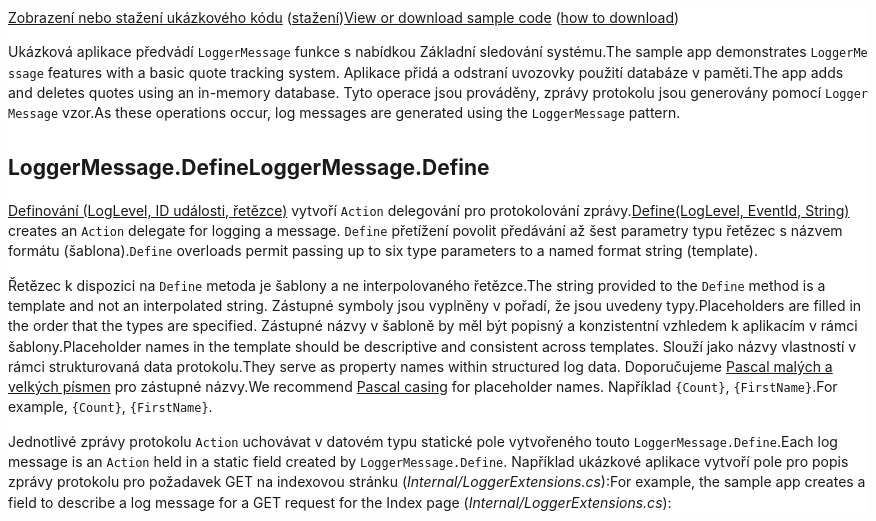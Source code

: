 <span data-ttu-id="04349-112">[Zobrazení nebo stažení ukázkového kódu](https://github.com/aspnet/Docs/tree/master/aspnetcore/fundamentals/logging/loggermessage/sample/) ([stažení](xref:index#how-to-download-a-sample))</span><span class="sxs-lookup"><span data-stu-id="04349-112">[View or download sample code](https://github.com/aspnet/Docs/tree/master/aspnetcore/fundamentals/logging/loggermessage/sample/) ([how to download](xref:index#how-to-download-a-sample))</span></span>

<span data-ttu-id="04349-113">Ukázková aplikace předvádí `LoggerMessage` funkce s nabídkou Základní sledování systému.</span><span class="sxs-lookup"><span data-stu-id="04349-113">The sample app demonstrates `LoggerMessage` features with a basic quote tracking system.</span></span> <span data-ttu-id="04349-114">Aplikace přidá a odstraní uvozovky použití databáze v paměti.</span><span class="sxs-lookup"><span data-stu-id="04349-114">The app adds and deletes quotes using an in-memory database.</span></span> <span data-ttu-id="04349-115">Tyto operace jsou prováděny, zprávy protokolu jsou generovány pomocí `LoggerMessage` vzor.</span><span class="sxs-lookup"><span data-stu-id="04349-115">As these operations occur, log messages are generated using the `LoggerMessage` pattern.</span></span>

## <a name="loggermessagedefine"></a><span data-ttu-id="04349-116">LoggerMessage.Define</span><span class="sxs-lookup"><span data-stu-id="04349-116">LoggerMessage.Define</span></span>

<span data-ttu-id="04349-117">[Definování (LogLevel, ID události, řetězce)](/dotnet/api/microsoft.extensions.logging.loggermessage.define) vytvoří `Action` delegování pro protokolování zprávy.</span><span class="sxs-lookup"><span data-stu-id="04349-117">[Define(LogLevel, EventId, String)](/dotnet/api/microsoft.extensions.logging.loggermessage.define) creates an `Action` delegate for logging a message.</span></span> <span data-ttu-id="04349-118">`Define` přetížení povolit předávání až šest parametry typu řetězec s názvem formátu (šablona).</span><span class="sxs-lookup"><span data-stu-id="04349-118">`Define` overloads permit passing up to six type parameters to a named format string (template).</span></span>

<span data-ttu-id="04349-119">Řetězec k dispozici na `Define` metoda je šablony a ne interpolovaného řetězce.</span><span class="sxs-lookup"><span data-stu-id="04349-119">The string provided to the `Define` method is a template and not an interpolated string.</span></span> <span data-ttu-id="04349-120">Zástupné symboly jsou vyplněny v pořadí, že jsou uvedeny typy.</span><span class="sxs-lookup"><span data-stu-id="04349-120">Placeholders are filled in the order that the types are specified.</span></span> <span data-ttu-id="04349-121">Zástupné názvy v šabloně by měl být popisný a konzistentní vzhledem k aplikacím v rámci šablony.</span><span class="sxs-lookup"><span data-stu-id="04349-121">Placeholder names in the template should be descriptive and consistent across templates.</span></span> <span data-ttu-id="04349-122">Slouží jako názvy vlastností v rámci strukturovaná data protokolu.</span><span class="sxs-lookup"><span data-stu-id="04349-122">They serve as property names within structured log data.</span></span> <span data-ttu-id="04349-123">Doporučujeme [Pascal malých a velkých písmen](/dotnet/standard/design-guidelines/capitalization-conventions) pro zástupné názvy.</span><span class="sxs-lookup"><span data-stu-id="04349-123">We recommend [Pascal casing](/dotnet/standard/design-guidelines/capitalization-conventions) for placeholder names.</span></span> <span data-ttu-id="04349-124">Například `{Count}`, `{FirstName}`.</span><span class="sxs-lookup"><span data-stu-id="04349-124">For example, `{Count}`, `{FirstName}`.</span></span>

<span data-ttu-id="04349-125">Jednotlivé zprávy protokolu `Action` uchovávat v datovém typu statické pole vytvořeného touto `LoggerMessage.Define`.</span><span class="sxs-lookup"><span data-stu-id="04349-125">Each log message is an `Action` held in a static field created by `LoggerMessage.Define`.</span></span> <span data-ttu-id="04349-126">Například ukázkové aplikace vytvoří pole pro popis zprávy protokolu pro požadavek GET na indexovou stránku (*Internal/LoggerExtensions.cs*):</span><span class="sxs-lookup"><span data-stu-id="04349-126">For example, the sample app creates a field to describe a log message for a GET request for the Index page (*Internal/LoggerExtensions.cs*):</span></span>
